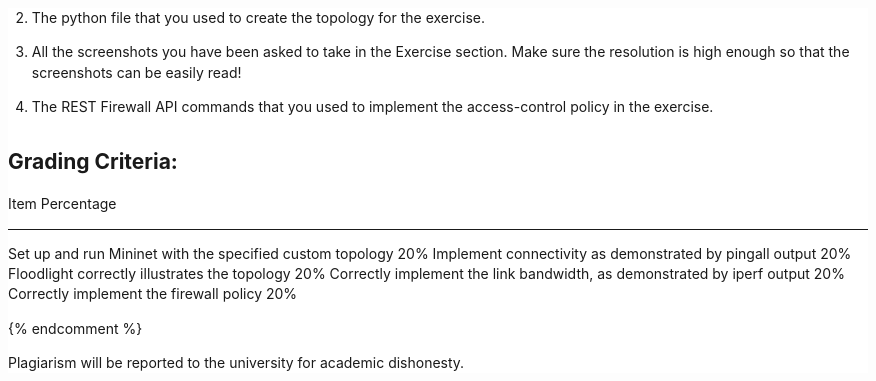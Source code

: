 2. The python file that you used to create the topology for the exercise.

3. All the screenshots you have been asked to take in the Exercise section. Make sure the resolution is high enough so that the screenshots can be easily read!

4. The REST Firewall API commands that you used to implement the access-control policy in the exercise.

Grading Criteria:
-----------------

  Item                                                                      Percentage
  ------------------------------------------------------------------------- ------------
  Set up and run Mininet with the specified custom topology                 20%
  Implement connectivity as demonstrated by pingall output                  20%
  Floodlight correctly illustrates the topology                             20%
  Correctly implement the link bandwidth, as demonstrated by iperf output   20%
  Correctly implement the firewall policy                                   20%

{% endcomment %}

Plagiarism will be reported to the university for academic dishonesty.
